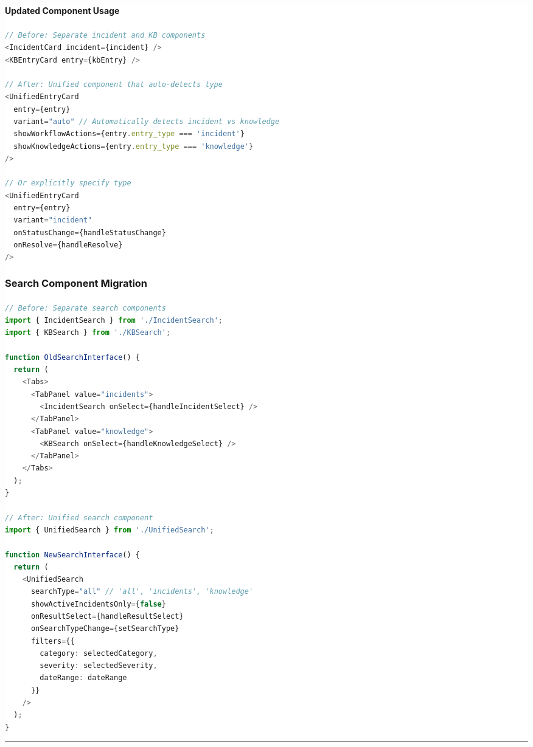 #### Updated Component Usage
```typescript
// Before: Separate incident and KB components
<IncidentCard incident={incident} />
<KBEntryCard entry={kbEntry} />

// After: Unified component that auto-detects type
<UnifiedEntryCard
  entry={entry}
  variant="auto" // Automatically detects incident vs knowledge
  showWorkflowActions={entry.entry_type === 'incident'}
  showKnowledgeActions={entry.entry_type === 'knowledge'}
/>

// Or explicitly specify type
<UnifiedEntryCard
  entry={entry}
  variant="incident"
  onStatusChange={handleStatusChange}
  onResolve={handleResolve}
/>
```

### Search Component Migration
```typescript
// Before: Separate search components
import { IncidentSearch } from './IncidentSearch';
import { KBSearch } from './KBSearch';

function OldSearchInterface() {
  return (
    <Tabs>
      <TabPanel value="incidents">
        <IncidentSearch onSelect={handleIncidentSelect} />
      </TabPanel>
      <TabPanel value="knowledge">
        <KBSearch onSelect={handleKnowledgeSelect} />
      </TabPanel>
    </Tabs>
  );
}

// After: Unified search component
import { UnifiedSearch } from './UnifiedSearch';

function NewSearchInterface() {
  return (
    <UnifiedSearch
      searchType="all" // 'all', 'incidents', 'knowledge'
      showActiveIncidentsOnly={false}
      onResultSelect={handleResultSelect}
      onSearchTypeChange={setSearchType}
      filters={{
        category: selectedCategory,
        severity: selectedSeverity,
        dateRange: dateRange
      }}
    />
  );
}
```

---